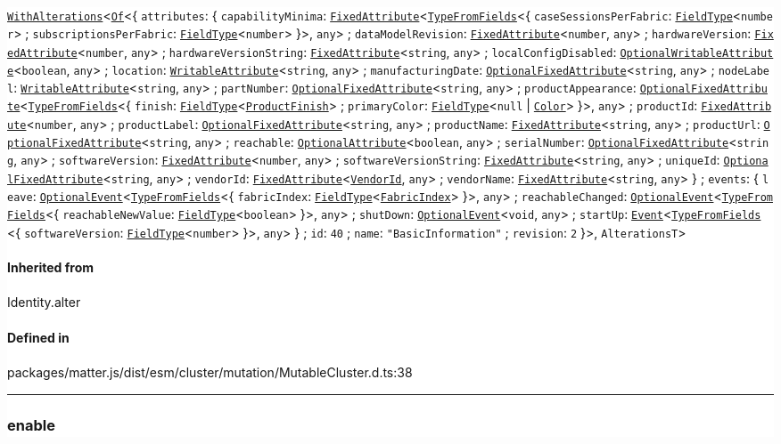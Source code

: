 [`WithAlterations`](../modules/exports_cluster.ElementModifier.md#withalterations)\<[`Of`](exports_cluster.ClusterType.Of.md)\<\{ `attributes`: \{ `capabilityMinima`: [`FixedAttribute`](exports_cluster.FixedAttribute.md)\<[`TypeFromFields`](../modules/exports_tlv.md#typefromfields)\<\{ `caseSessionsPerFabric`: [`FieldType`](exports_tlv.FieldType.md)\<`number`\> ; `subscriptionsPerFabric`: [`FieldType`](exports_tlv.FieldType.md)\<`number`\>  }\>, `any`\> ; `dataModelRevision`: [`FixedAttribute`](exports_cluster.FixedAttribute.md)\<`number`, `any`\> ; `hardwareVersion`: [`FixedAttribute`](exports_cluster.FixedAttribute.md)\<`number`, `any`\> ; `hardwareVersionString`: [`FixedAttribute`](exports_cluster.FixedAttribute.md)\<`string`, `any`\> ; `localConfigDisabled`: [`OptionalWritableAttribute`](exports_cluster.OptionalWritableAttribute.md)\<`boolean`, `any`\> ; `location`: [`WritableAttribute`](exports_cluster.WritableAttribute.md)\<`string`, `any`\> ; `manufacturingDate`: [`OptionalFixedAttribute`](exports_cluster.OptionalFixedAttribute.md)\<`string`, `any`\> ; `nodeLabel`: [`WritableAttribute`](exports_cluster.WritableAttribute.md)\<`string`, `any`\> ; `partNumber`: [`OptionalFixedAttribute`](exports_cluster.OptionalFixedAttribute.md)\<`string`, `any`\> ; `productAppearance`: [`OptionalFixedAttribute`](exports_cluster.OptionalFixedAttribute.md)\<[`TypeFromFields`](../modules/exports_tlv.md#typefromfields)\<\{ `finish`: [`FieldType`](exports_tlv.FieldType.md)\<[`ProductFinish`](../enums/exports_cluster.BasicInformation.ProductFinish.md)\> ; `primaryColor`: [`FieldType`](exports_tlv.FieldType.md)\<``null`` \| [`Color`](../enums/exports_cluster.BasicInformation.Color.md)\>  }\>, `any`\> ; `productId`: [`FixedAttribute`](exports_cluster.FixedAttribute.md)\<`number`, `any`\> ; `productLabel`: [`OptionalFixedAttribute`](exports_cluster.OptionalFixedAttribute.md)\<`string`, `any`\> ; `productName`: [`FixedAttribute`](exports_cluster.FixedAttribute.md)\<`string`, `any`\> ; `productUrl`: [`OptionalFixedAttribute`](exports_cluster.OptionalFixedAttribute.md)\<`string`, `any`\> ; `reachable`: [`OptionalAttribute`](exports_cluster.OptionalAttribute.md)\<`boolean`, `any`\> ; `serialNumber`: [`OptionalFixedAttribute`](exports_cluster.OptionalFixedAttribute.md)\<`string`, `any`\> ; `softwareVersion`: [`FixedAttribute`](exports_cluster.FixedAttribute.md)\<`number`, `any`\> ; `softwareVersionString`: [`FixedAttribute`](exports_cluster.FixedAttribute.md)\<`string`, `any`\> ; `uniqueId`: [`OptionalFixedAttribute`](exports_cluster.OptionalFixedAttribute.md)\<`string`, `any`\> ; `vendorId`: [`FixedAttribute`](exports_cluster.FixedAttribute.md)\<[`VendorId`](../modules/exports_datatype.md#vendorid), `any`\> ; `vendorName`: [`FixedAttribute`](exports_cluster.FixedAttribute.md)\<`string`, `any`\>  } ; `events`: \{ `leave`: [`OptionalEvent`](exports_cluster.OptionalEvent.md)\<[`TypeFromFields`](../modules/exports_tlv.md#typefromfields)\<\{ `fabricIndex`: [`FieldType`](exports_tlv.FieldType.md)\<[`FabricIndex`](../modules/exports_datatype.md#fabricindex)\>  }\>, `any`\> ; `reachableChanged`: [`OptionalEvent`](exports_cluster.OptionalEvent.md)\<[`TypeFromFields`](../modules/exports_tlv.md#typefromfields)\<\{ `reachableNewValue`: [`FieldType`](exports_tlv.FieldType.md)\<`boolean`\>  }\>, `any`\> ; `shutDown`: [`OptionalEvent`](exports_cluster.OptionalEvent.md)\<`void`, `any`\> ; `startUp`: [`Event`](exports_cluster.Event.md)\<[`TypeFromFields`](../modules/exports_tlv.md#typefromfields)\<\{ `softwareVersion`: [`FieldType`](exports_tlv.FieldType.md)\<`number`\>  }\>, `any`\>  } ; `id`: ``40`` ; `name`: ``"BasicInformation"`` ; `revision`: ``2``  }\>, `AlterationsT`\>

#### Inherited from

Identity.alter

#### Defined in

packages/matter.js/dist/esm/cluster/mutation/MutableCluster.d.ts:38

___

### enable
